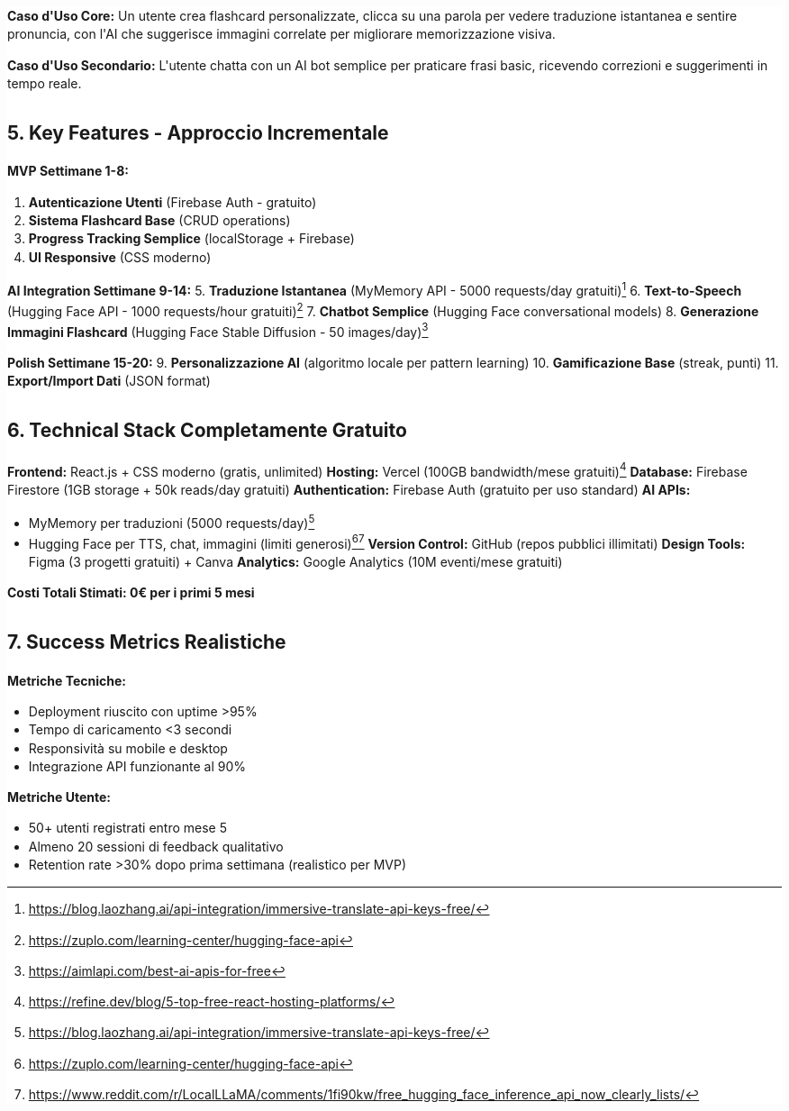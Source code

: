 **Caso d'Uso Core:** Un utente crea flashcard personalizzate, clicca su una parola per vedere traduzione istantanea e sentire pronuncia, con l'AI che suggerisce immagini correlate per migliorare memorizzazione visiva.

**Caso d'Uso Secondario:** L'utente chatta con un AI bot semplice per praticare frasi basic, ricevendo correzioni e suggerimenti in tempo reale.

## 5. Key Features - Approccio Incrementale

**MVP Settimane 1-8:**

1. **Autenticazione Utenti** (Firebase Auth - gratuito)
2. **Sistema Flashcard Base** (CRUD operations)
3. **Progress Tracking Semplice** (localStorage + Firebase)
4. **UI Responsive** (CSS moderno)

**AI Integration Settimane 9-14:**
5. **Traduzione Istantanea** (MyMemory API - 5000 requests/day gratuiti)[^1]
6. **Text-to-Speech** (Hugging Face API - 1000 requests/hour gratuiti)[^2]
7. **Chatbot Semplice** (Hugging Face conversational models)
8. **Generazione Immagini Flashcard** (Hugging Face Stable Diffusion - 50 images/day)[^3]

**Polish Settimane 15-20:**
9. **Personalizzazione AI** (algoritmo locale per pattern learning)
10. **Gamificazione Base** (streak, punti)
11. **Export/Import Dati** (JSON format)

## 6. Technical Stack Completamente Gratuito

**Frontend:** React.js + CSS moderno (gratis, unlimited)
**Hosting:** Vercel (100GB bandwidth/mese gratuiti)[^4]
**Database:** Firebase Firestore (1GB storage + 50k reads/day gratuiti)
**Authentication:** Firebase Auth (gratuito per uso standard)
**AI APIs:**

- MyMemory per traduzioni (5000 requests/day)[^1]
- Hugging Face per TTS, chat, immagini (limiti generosi)[^2][^5]
**Version Control:** GitHub (repos pubblici illimitati)
**Design Tools:** Figma (3 progetti gratuiti) + Canva
**Analytics:** Google Analytics (10M eventi/mese gratuiti)

**Costi Totali Stimati: 0€ per i primi 5 mesi**

## 7. Success Metrics Realistiche

**Metriche Tecniche:**

- Deployment riuscito con uptime >95%
- Tempo di caricamento <3 secondi
- Responsività su mobile e desktop
- Integrazione API funzionante al 90%

**Metriche Utente:**

- 50+ utenti registrati entro mese 5
- Almeno 20 sessioni di feedback qualitativo
- Retention rate >30% dopo prima settimana (realistico per MVP)


[^1]: https://blog.laozhang.ai/api-integration/immersive-translate-api-keys-free/
[^2]: https://zuplo.com/learning-center/hugging-face-api
[^3]: https://aimlapi.com/best-ai-apis-for-free
[^4]: https://refine.dev/blog/5-top-free-react-hosting-platforms/
[^5]: https://www.reddit.com/r/LocalLLaMA/comments/1fi90kw/free_hugging_face_inference_api_now_clearly_lists/
[^6]: https://www.lennysnewsletter.com/p/you-should-be-playing-with-gpts-at
[^7]: https://www.lennysnewsletter.com/p/how-to-get-your-entire-team-prototyping
[^8]: https://www.lennysnewsletter.com/p/community-wisdom-communication-architectures
[^9]: https://www.lennysnewsletter.com/p/how-to-get-the-most-out-of-your-product
[^10]: https://www.lennysnewsletter.com/p/community-wisdom-best-strategy-and
[^11]: https://www.lennysnewsletter.com/p/a-guide-to-ai-prototyping-for-product
[^12]: https://www.lennysnewsletter.com/p/community-wisdom-automating-customer
[^13]: https://www.lennysnewsletter.com/p/how-a-91-year-old-vibe-coded-a-complex
[^14]: https://www.lennysnewsletter.com/p/community-wisdom-how-often-should
[^15]: https://www.lennysnewsletter.com/p/building-lovable-anton-osika
[^16]: https://www.lennysnewsletter.com/p/what-people-are-vibe-coding-and-actually
[^17]: https://www.lennysnewsletter.com/p/i-built-a-lenny-chatbot-using-gpt
[^18]: https://www.lennysnewsletter.com/p/build-your-personal-ai-copilot
[^19]: https://www.lennysnewsletter.com/p/make-product-management-fun-again
[^20]: https://www.reddit.com/r/LocalLLaMA/comments/1gyptbh/looking_for_a_free_fast_ai_language_model_with/
[^21]: https://www.adalo.com/posts/best-free-mobile-app-builders
[^22]: https://www.jotform.com/products/apps/
[^23]: https://languatalk.com/blog/whats-the-best-ai-for-language-learning/
[^24]: https://huggingface.co/docs/inference-providers/index
[^25]: https://www.blaze.tech/post/best-no-code-app-builders
[^26]: https://www.heylama.com/blog/best-ai-language-learning-apps
[^27]: https://huggingface.co/docs/inference-providers/pricing
[^28]: https://zapier.com/blog/best-no-code-app-builder/
[^29]: https://mathiasbarra.substack.com/p/my-4-favorite-ai-tools-for-language
[^30]: https://huggingface.co/pricing
[^31]: https://www.reddit.com/r/nocode/comments/12hhvwo/is_there_any_completely_freeopen_source_no_code/
[^32]: https://www.speakpal.ai
[^33]: https://community.openai.com/t/api-access-using-free-tier/710656
[^34]: https://www.glideapps.com
[^35]: https://gliglish.com
[^36]: https://community.openai.com/t/understanding-api-limits-and-free-tier/498517
[^37]: https://www.reddit.com/r/FlutterDev/comments/1bingc6/flutter_vs_react_building_a_startup_on_the_web/
[^38]: https://alternativeto.net/software/mymemory/
[^39]: https://www.thedroidsonroids.com/blog/flutter-vs-react-native-comparison
[^40]: https://www.linkedin.com/posts/meghana-golla-a560182a7_building-projects-is-fun-but-lets-be-activity-7367178017846067200-rGTw
[^41]: https://www.expertappdevs.com/blog/flutter-web-vs-react-native-web
[^42]: https://metabox.io/free-hosting-for-developer/
[^43]: https://www.reddit.com/r/webdev/comments/x6ookr/is_there_a_free_language_translation_api_because/
[^44]: https://www.simplilearn.com/flutter-vs-angular-vs-react-article
[^45]: https://dev.to/anticoder03/10-free-web-hosting-solutions-for-static-and-dynamic-sites-48g1
[^46]: https://stackoverflow.com/questions/13470351/does-anyone-know-a-better-alternative-to-google-translate-api
[^47]: https://draftbit.com/blog/a-beginners-comparison-of-react-native-and-flutter-why-you-should-choose-react-native
[^48]: https://www.reddit.com/r/webdev/comments/kbgte3/other_than_netlify_and_github_pages_what_are/
[^49]: https://rapidapi.com/collection/google-translate-api-alternatives
[^50]: https://www.themomentum.ai/blog/react-native-vs-flutter-choosing-the-right-framework-for-cross-platform-app-development
[^51]: https://discourse.gohugo.io/t/comparison-chart-free-hosting-for-static-sites-jamstack/38024
[^52]: https://www.weglot.com/blog/google-translate-alternative
[^53]: https://www.impaktfull.com/blog/flutter-web-vs-actual-web-frameworks
[^54]: https://bejamas.com/compare/firebase-vs-github-pages-vs-vercel
[^55]: https://ppl-ai-code-interpreter-files.s3.amazonaws.com/web/direct-files/4450e38d64cb3c504abd5b199f4b50bf/011f97e3-b2d1-49ba-89e5-9bbbd62b8ae8/19f589e6.csv
[^56]: https://ppl-ai-code-interpreter-files.s3.amazonaws.com/web/direct-files/4450e38d64cb3c504abd5b199f4b50bf/de274c83-3796-4e5e-8f00-85ac70f72756/8d27562a.csv